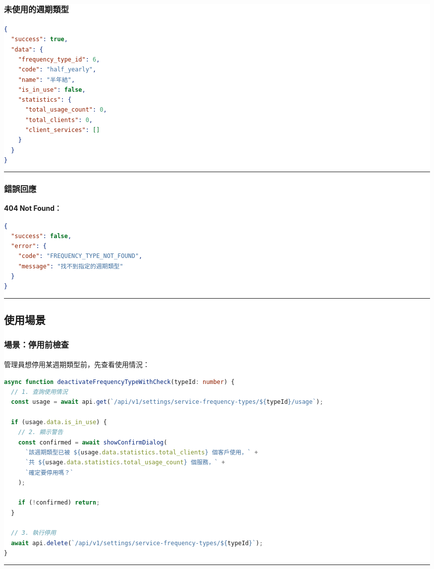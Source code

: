 
### 未使用的週期類型

```json
{
  "success": true,
  "data": {
    "frequency_type_id": 6,
    "code": "half_yearly",
    "name": "半年結",
    "is_in_use": false,
    "statistics": {
      "total_usage_count": 0,
      "total_clients": 0,
      "client_services": []
    }
  }
}
```

---

### 錯誤回應

**404 Not Found：**
```json
{
  "success": false,
  "error": {
    "code": "FREQUENCY_TYPE_NOT_FOUND",
    "message": "找不到指定的週期類型"
  }
}
```

---

## 使用場景

### 場景：停用前檢查

管理員想停用某週期類型前，先查看使用情況：

```typescript
async function deactivateFrequencyTypeWithCheck(typeId: number) {
  // 1. 查詢使用情況
  const usage = await api.get(`/api/v1/settings/service-frequency-types/${typeId}/usage`);
  
  if (usage.data.is_in_use) {
    // 2. 顯示警告
    const confirmed = await showConfirmDialog(
      `該週期類型已被 ${usage.data.statistics.total_clients} 個客戶使用，` +
      `共 ${usage.data.statistics.total_usage_count} 個服務，` +
      `確定要停用嗎？`
    );
    
    if (!confirmed) return;
  }
  
  // 3. 執行停用
  await api.delete(`/api/v1/settings/service-frequency-types/${typeId}`);
}
```

---